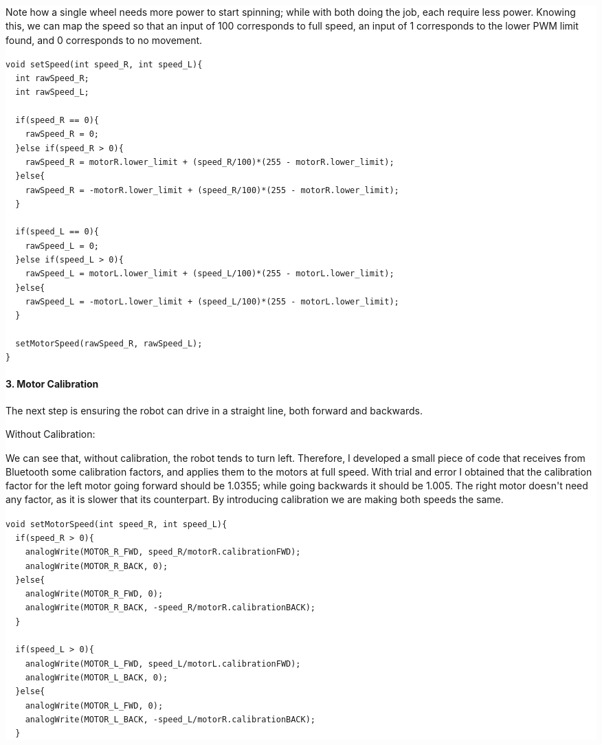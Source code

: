 Note how a single wheel needs more power to start spinning; while with both doing the job, each require less power. Knowing this, we can map the speed so that an input of 100 corresponds to full speed, an input of 1 corresponds to the lower PWM limit found, and 0 corresponds to no movement.

```
void setSpeed(int speed_R, int speed_L){
  int rawSpeed_R;
  int rawSpeed_L;

  if(speed_R == 0){
    rawSpeed_R = 0;
  }else if(speed_R > 0){
    rawSpeed_R = motorR.lower_limit + (speed_R/100)*(255 - motorR.lower_limit);
  }else{
    rawSpeed_R = -motorR.lower_limit + (speed_R/100)*(255 - motorR.lower_limit);
  }

  if(speed_L == 0){
    rawSpeed_L = 0;
  }else if(speed_L > 0){
    rawSpeed_L = motorL.lower_limit + (speed_L/100)*(255 - motorL.lower_limit);
  }else{
    rawSpeed_L = -motorL.lower_limit + (speed_L/100)*(255 - motorL.lower_limit);
  }

  setMotorSpeed(rawSpeed_R, rawSpeed_L);
}
```

#### 3. Motor Calibration

The next step is ensuring the robot can drive in a straight line, both forward and backwards.

Without Calibration:

<iframe width="640" height="360" frameborder="0" allowfullscreen
src="https://www.youtube.com/embed/62Uuk9IIDKo">
</iframe>

<iframe width="640" height="360" frameborder="0" allowfullscreen
src="https://www.youtube.com/embed/0G0z5iVe4ao">
</iframe>

We can see that, without calibration, the robot tends to turn left. Therefore, I developed a small piece of code that receives from Bluetooth some calibration factors, and applies them to the motors at full speed. With trial and error I obtained that the calibration factor for the left motor going forward should be 1.0355; while going backwards it should be 1.005. The right motor doesn't need any factor, as it is slower that its counterpart. By introducing calibration we are making both speeds the same.

```
void setMotorSpeed(int speed_R, int speed_L){
  if(speed_R > 0){
    analogWrite(MOTOR_R_FWD, speed_R/motorR.calibrationFWD);
    analogWrite(MOTOR_R_BACK, 0);
  }else{
    analogWrite(MOTOR_R_FWD, 0);
    analogWrite(MOTOR_R_BACK, -speed_R/motorR.calibrationBACK);
  }

  if(speed_L > 0){
    analogWrite(MOTOR_L_FWD, speed_L/motorL.calibrationFWD);
    analogWrite(MOTOR_L_BACK, 0);
  }else{
    analogWrite(MOTOR_L_FWD, 0);
    analogWrite(MOTOR_L_BACK, -speed_L/motorR.calibrationBACK);
  }
```
